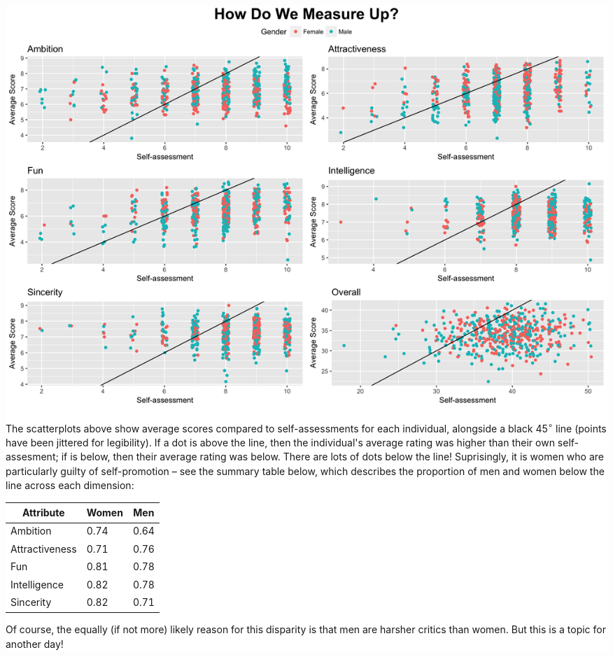 ![scores_comparisons](./output/scores_comparisons.png)

The scatterplots above show average scores compared to self-assessments for each individual, alongside a black $45^\circ$ line (points have been jittered for legibility). If a dot is above the line, then the individual's average rating was higher than their own self-assesment; if is below, then their average rating was below. There are lots of dots below the line! Suprisingly, it is women who are particularly guilty of self-promotion – see the summary table below, which describes the proportion of men and women below the line across each dimension:

| Attribute               | Women           |Men           |
| -------------- | --------- | --------- |
| Ambition       | 0.74 | 0.64 |
| Attractiveness | 0.71 | 0.76 |
| Fun            | 0.81 | 0.78 |
| Intelligence   | 0.82 | 0.78 |
| Sincerity      | 0.82 | 0.71 |

Of course, the equally (if not more) likely reason for this disparity is that men are harsher critics than women. But this is a topic for another day!
